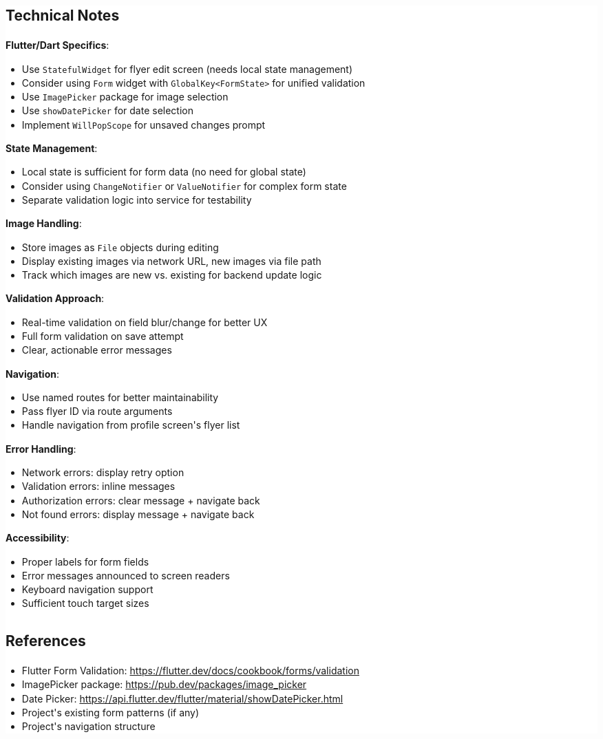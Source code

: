 ## Technical Notes

**Flutter/Dart Specifics**:
- Use `StatefulWidget` for flyer edit screen (needs local state management)
- Consider using `Form` widget with `GlobalKey<FormState>` for unified validation
- Use `ImagePicker` package for image selection
- Use `showDatePicker` for date selection
- Implement `WillPopScope` for unsaved changes prompt

**State Management**:
- Local state is sufficient for form data (no need for global state)
- Consider using `ChangeNotifier` or `ValueNotifier` for complex form state
- Separate validation logic into service for testability

**Image Handling**:
- Store images as `File` objects during editing
- Display existing images via network URL, new images via file path
- Track which images are new vs. existing for backend update logic

**Validation Approach**:
- Real-time validation on field blur/change for better UX
- Full form validation on save attempt
- Clear, actionable error messages

**Navigation**:
- Use named routes for better maintainability
- Pass flyer ID via route arguments
- Handle navigation from profile screen's flyer list

**Error Handling**:
- Network errors: display retry option
- Validation errors: inline messages
- Authorization errors: clear message + navigate back
- Not found errors: display message + navigate back

**Accessibility**:
- Proper labels for form fields
- Error messages announced to screen readers
- Keyboard navigation support
- Sufficient touch target sizes

## References
- Flutter Form Validation: https://flutter.dev/docs/cookbook/forms/validation
- ImagePicker package: https://pub.dev/packages/image_picker
- Date Picker: https://api.flutter.dev/flutter/material/showDatePicker.html
- Project's existing form patterns (if any)
- Project's navigation structure
